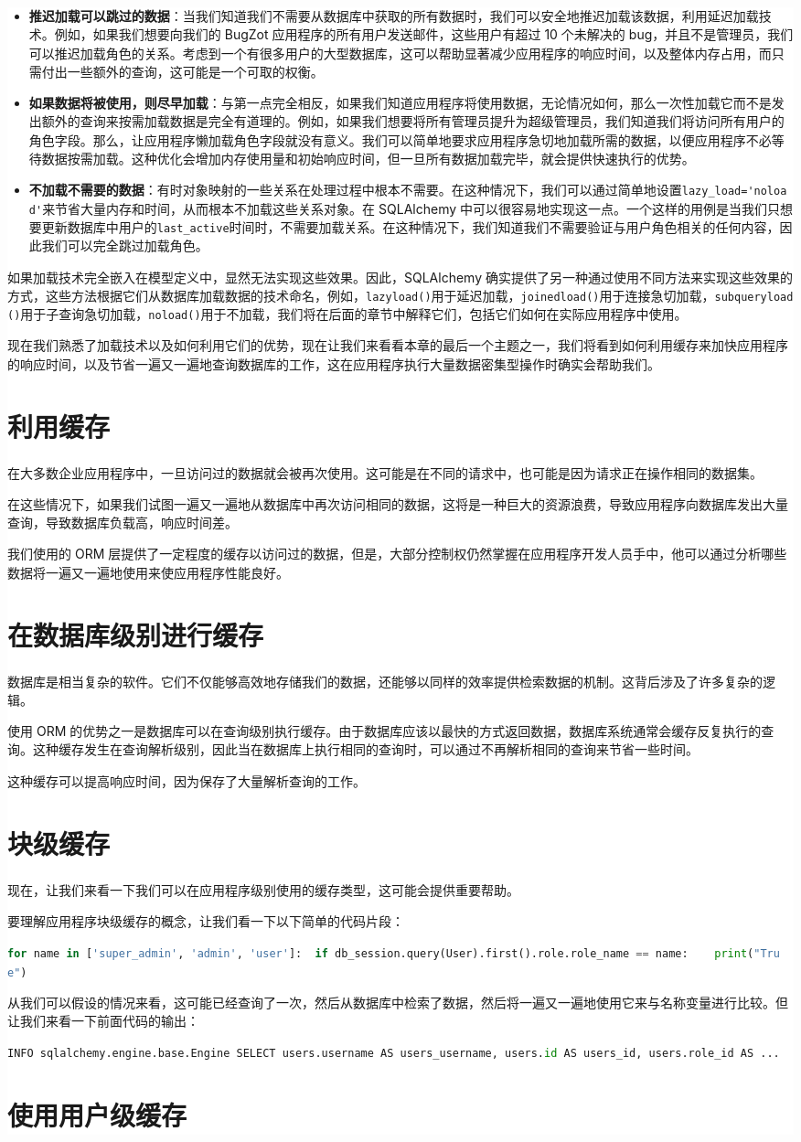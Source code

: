 +   **推迟加载可以跳过的数据**：当我们知道我们不需要从数据库中获取的所有数据时，我们可以安全地推迟加载该数据，利用延迟加载技术。例如，如果我们想要向我们的 BugZot 应用程序的所有用户发送邮件，这些用户有超过 10 个未解决的 bug，并且不是管理员，我们可以推迟加载角色的关系。考虑到一个有很多用户的大型数据库，这可以帮助显著减少应用程序的响应时间，以及整体内存占用，而只需付出一些额外的查询，这可能是一个可取的权衡。

+   **如果数据将被使用，则尽早加载**：与第一点完全相反，如果我们知道应用程序将使用数据，无论情况如何，那么一次性加载它而不是发出额外的查询来按需加载数据是完全有道理的。例如，如果我们想要将所有管理员提升为超级管理员，我们知道我们将访问所有用户的角色字段。那么，让应用程序懒加载角色字段就没有意义。我们可以简单地要求应用程序急切地加载所需的数据，以便应用程序不必等待数据按需加载。这种优化会增加内存使用量和初始响应时间，但一旦所有数据加载完毕，就会提供快速执行的优势。

+   **不加载不需要的数据**：有时对象映射的一些关系在处理过程中根本不需要。在这种情况下，我们可以通过简单地设置`lazy_load='noload'`来节省大量内存和时间，从而根本不加载这些关系对象。在 SQLAlchemy 中可以很容易地实现这一点。一个这样的用例是当我们只想要更新数据库中用户的`last_active`时间时，不需要加载关系。在这种情况下，我们知道我们不需要验证与用户角色相关的任何内容，因此我们可以完全跳过加载角色。

如果加载技术完全嵌入在模型定义中，显然无法实现这些效果。因此，SQLAlchemy 确实提供了另一种通过使用不同方法来实现这些效果的方式，这些方法根据它们从数据库加载数据的技术命名，例如，`lazyload()`用于延迟加载，`joinedload()`用于连接急切加载，`subqueryload()`用于子查询急切加载，`noload()`用于不加载，我们将在后面的章节中解释它们，包括它们如何在实际应用程序中使用。

现在我们熟悉了加载技术以及如何利用它们的优势，现在让我们来看看本章的最后一个主题之一，我们将看到如何利用缓存来加快应用程序的响应时间，以及节省一遍又一遍地查询数据库的工作，这在应用程序执行大量数据密集型操作时确实会帮助我们。

# 利用缓存

在大多数企业应用程序中，一旦访问过的数据就会被再次使用。这可能是在不同的请求中，也可能是因为请求正在操作相同的数据集。

在这些情况下，如果我们试图一遍又一遍地从数据库中再次访问相同的数据，这将是一种巨大的资源浪费，导致应用程序向数据库发出大量查询，导致数据库负载高，响应时间差。

我们使用的 ORM 层提供了一定程度的缓存以访问过的数据，但是，大部分控制权仍然掌握在应用程序开发人员手中，他可以通过分析哪些数据将一遍又一遍地使用来使应用程序性能良好。

# 在数据库级别进行缓存

数据库是相当复杂的软件。它们不仅能够高效地存储我们的数据，还能够以同样的效率提供检索数据的机制。这背后涉及了许多复杂的逻辑。

使用 ORM 的优势之一是数据库可以在查询级别执行缓存。由于数据库应该以最快的方式返回数据，数据库系统通常会缓存反复执行的查询。这种缓存发生在查询解析级别，因此当在数据库上执行相同的查询时，可以通过不再解析相同的查询来节省一些时间。

这种缓存可以提高响应时间，因为保存了大量解析查询的工作。

# 块级缓存

现在，让我们来看一下我们可以在应用程序级别使用的缓存类型，这可能会提供重要帮助。

要理解应用程序块级缓存的概念，让我们看一下以下简单的代码片段：

```py
for name in ['super_admin', 'admin', 'user']:  if db_session.query(User).first().role.role_name == name:    print("True")
```

从我们可以假设的情况来看，这可能已经查询了一次，然后从数据库中检索了数据，然后将一遍又一遍地使用它来与名称变量进行比较。但让我们来看一下前面代码的输出：

```py
INFO sqlalchemy.engine.base.Engine SELECT users.username AS users_username, users.id AS users_id, users.role_id AS ...
```

# 使用用户级缓存
